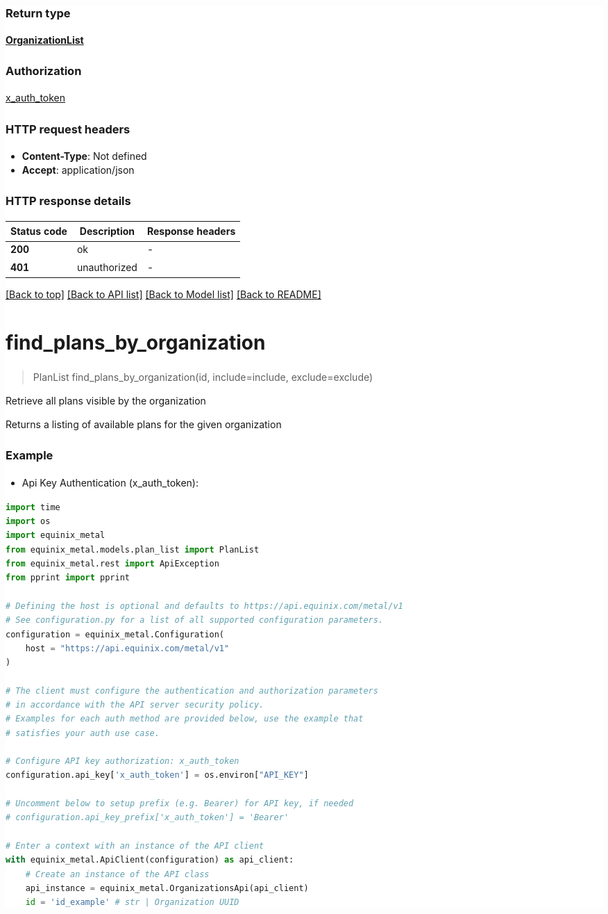 ### Return type

[**OrganizationList**](OrganizationList.md)

### Authorization

[x_auth_token](../README.md#x_auth_token)

### HTTP request headers

 - **Content-Type**: Not defined
 - **Accept**: application/json

### HTTP response details
| Status code | Description | Response headers |
|-------------|-------------|------------------|
**200** | ok |  -  |
**401** | unauthorized |  -  |

[[Back to top]](#) [[Back to API list]](../README.md#documentation-for-api-endpoints) [[Back to Model list]](../README.md#documentation-for-models) [[Back to README]](../README.md)

# **find_plans_by_organization**
> PlanList find_plans_by_organization(id, include=include, exclude=exclude)

Retrieve all plans visible by the organization

Returns a listing of available plans for the given organization

### Example

* Api Key Authentication (x_auth_token):
```python
import time
import os
import equinix_metal
from equinix_metal.models.plan_list import PlanList
from equinix_metal.rest import ApiException
from pprint import pprint

# Defining the host is optional and defaults to https://api.equinix.com/metal/v1
# See configuration.py for a list of all supported configuration parameters.
configuration = equinix_metal.Configuration(
    host = "https://api.equinix.com/metal/v1"
)

# The client must configure the authentication and authorization parameters
# in accordance with the API server security policy.
# Examples for each auth method are provided below, use the example that
# satisfies your auth use case.

# Configure API key authorization: x_auth_token
configuration.api_key['x_auth_token'] = os.environ["API_KEY"]

# Uncomment below to setup prefix (e.g. Bearer) for API key, if needed
# configuration.api_key_prefix['x_auth_token'] = 'Bearer'

# Enter a context with an instance of the API client
with equinix_metal.ApiClient(configuration) as api_client:
    # Create an instance of the API class
    api_instance = equinix_metal.OrganizationsApi(api_client)
    id = 'id_example' # str | Organization UUID
```